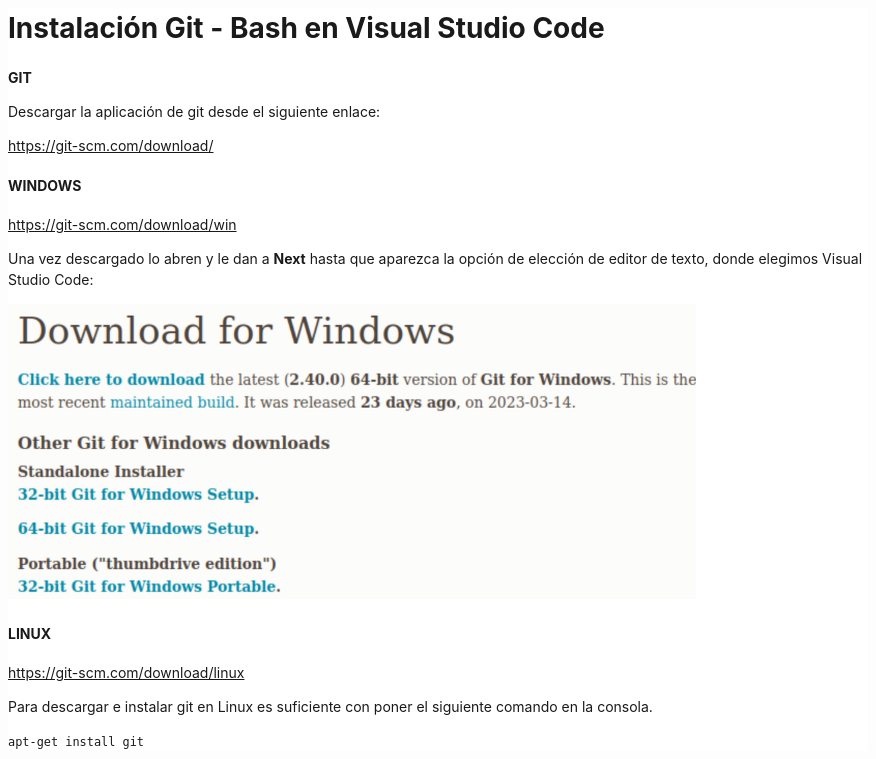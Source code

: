 # Instalación Git - Bash en Visual Studio Code

**GIT**

Descargar la aplicación de git desde el siguiente enlace:

https://git-scm.com/download/

#### WINDOWS

https://git-scm.com/download/win

Una vez descargado lo abren y le dan a **Next** hasta que aparezca la opción de elección de editor de texto, donde elegimos Visual Studio Code:

<img src="./images/git_windows.png" 
     width="80%" 
     height=auto />

#### LINUX

https://git-scm.com/download/linux

Para descargar e instalar git en Linux es suficiente con poner el siguiente comando en la consola.

```bash
apt-get install git
```
